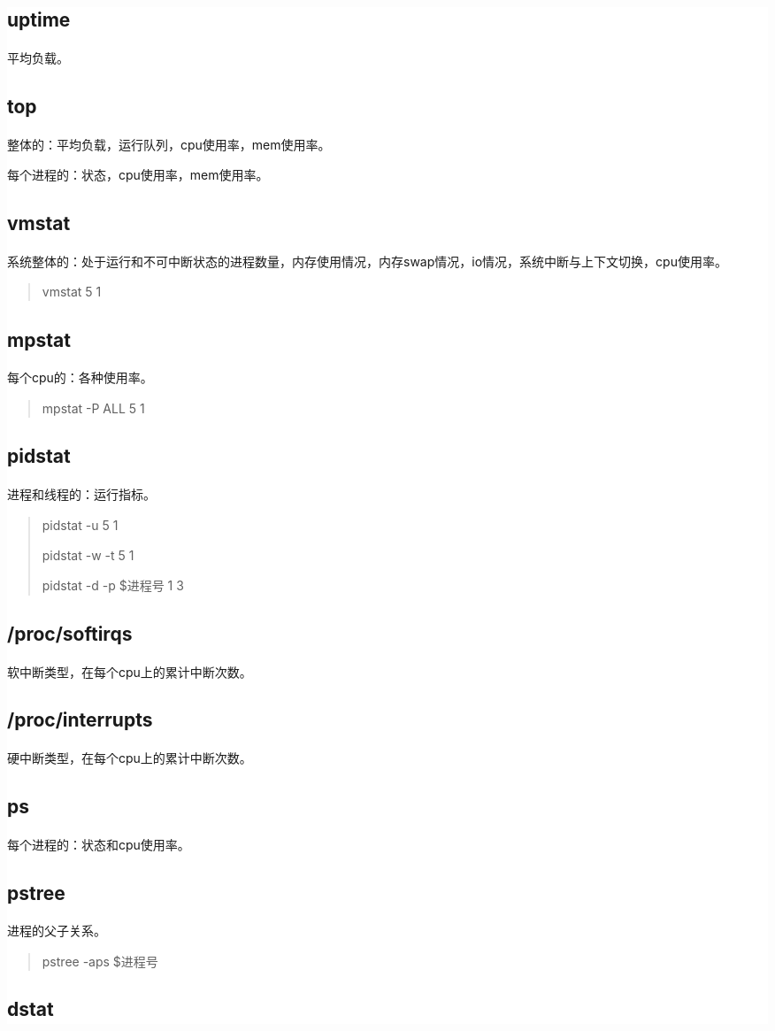 ## uptime

平均负载。

## top

整体的：平均负载，运行队列，cpu使用率，mem使用率。

每个进程的：状态，cpu使用率，mem使用率。

## vmstat

系统整体的：处于运行和不可中断状态的进程数量，内存使用情况，内存swap情况，io情况，系统中断与上下文切换，cpu使用率。

> vmstat 5 1

## mpstat

每个cpu的：各种使用率。

> mpstat -P ALL 5 1

## pidstat

进程和线程的：运行指标。

> pidstat -u 5 1
>
> pidstat -w -t 5 1
>
> pidstat -d -p $进程号 1 3

## /proc/softirqs

软中断类型，在每个cpu上的累计中断次数。

## /proc/interrupts

硬中断类型，在每个cpu上的累计中断次数。

## ps

每个进程的：状态和cpu使用率。

## pstree

进程的父子关系。

> pstree -aps $进程号

## dstat
